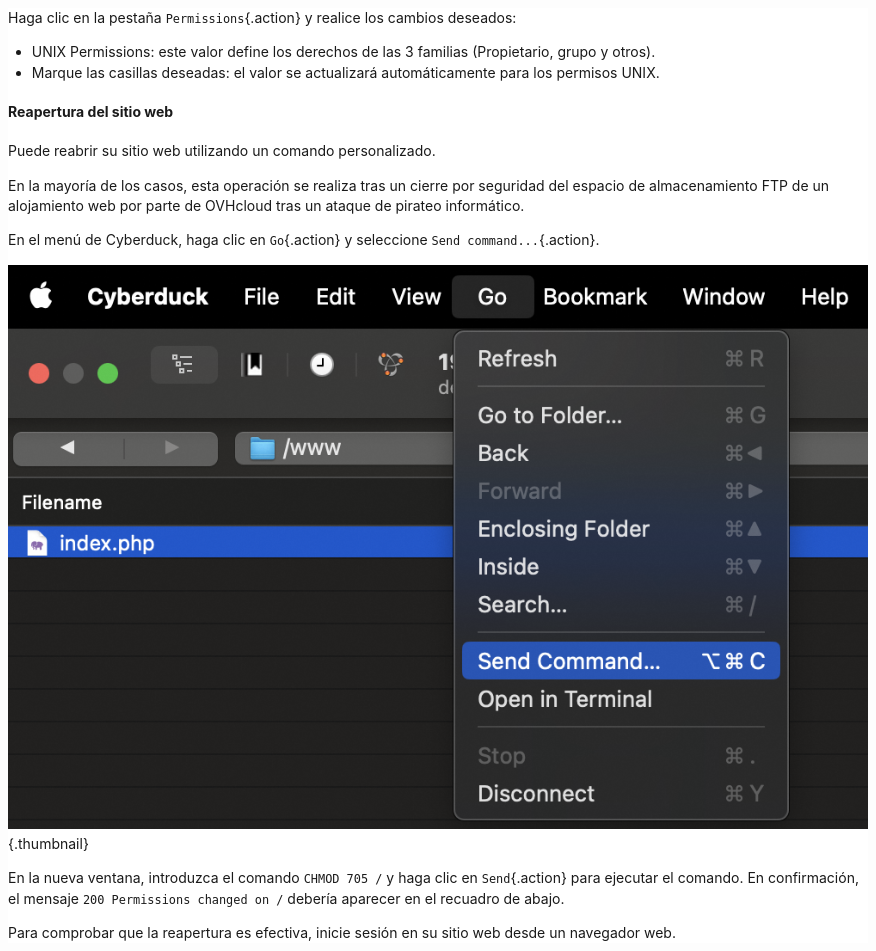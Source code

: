 Haga clic en la pestaña `Permissions`{.action} y realice los cambios deseados:

- UNIX Permissions: este valor define los derechos de las 3 familias (Propietario, grupo y otros).
- Marque las casillas deseadas: el valor se actualizará automáticamente para los permisos UNIX.

#### Reapertura del sitio web

Puede reabrir su sitio web utilizando un comando personalizado.

En la mayoría de los casos, esta operación se realiza tras un cierre por seguridad del espacio de almacenamiento FTP de un alojamiento web por parte de OVHcloud tras un ataque de pirateo informático.

En el menú de Cyberduck, haga clic en `Go`{.action} y seleccione `Send command...`{.action}.

![hosting](/pages/assets/screens/other/web-tools/cyberduck/send-ftp-command.png){.thumbnail}

En la nueva ventana, introduzca el comando `CHMOD 705 /` y haga clic en `Send`{.action} para ejecutar el comando. En confirmación, el mensaje `200 Permissions changed on /` debería aparecer en el recuadro de abajo.

Para comprobar que la reapertura es efectiva, inicie sesión en su sitio web desde un navegador web.
